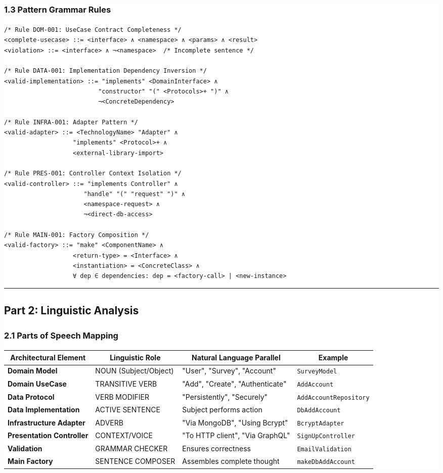### 1.3 Pattern Grammar Rules

```bnf
/* Rule DOM-001: UseCase Contract Completeness */
<complete-usecase> ::= <interface> ∧ <namespace> ∧ <params> ∧ <result>
<violation> ::= <interface> ∧ ¬<namespace>  /* Incomplete sentence */

/* Rule DATA-001: Implementation Dependency Inversion */
<valid-implementation> ::= "implements" <DomainInterface> ∧
                          "constructor" "(" <Protocols>+ ")" ∧
                          ¬<ConcreteDependency>

/* Rule INFRA-001: Adapter Pattern */
<valid-adapter> ::= <TechnologyName> "Adapter" ∧
                   "implements" <Protocol>+ ∧
                   <external-library-import>

/* Rule PRES-001: Controller Context Isolation */
<valid-controller> ::= "implements Controller" ∧
                      "handle" "(" "request" ")" ∧
                      <namespace-request> ∧
                      ¬<direct-db-access>

/* Rule MAIN-001: Factory Composition */
<valid-factory> ::= "make" <ComponentName> ∧
                   <return-type> = <Interface> ∧
                   <instantiation> = <ConcreteClass> ∧
                   ∀ dep ∈ dependencies: dep = <factory-call> | <new-instance>
```

---

## Part 2: Linguistic Analysis

### 2.1 Parts of Speech Mapping

| Architectural Element | Linguistic Role | Natural Language Parallel | Example |
|----------------------|-----------------|---------------------------|---------|
| **Domain Model** | NOUN (Subject/Object) | "User", "Survey", "Account" | `SurveyModel` |
| **Domain UseCase** | TRANSITIVE VERB | "Add", "Create", "Authenticate" | `AddAccount` |
| **Data Protocol** | VERB MODIFIER | "Persistently", "Securely" | `AddAccountRepository` |
| **Data Implementation** | ACTIVE SENTENCE | Subject performs action | `DbAddAccount` |
| **Infrastructure Adapter** | ADVERB | "Via MongoDB", "Using Bcrypt" | `BcryptAdapter` |
| **Presentation Controller** | CONTEXT/VOICE | "To HTTP client", "Via GraphQL" | `SignUpController` |
| **Validation** | GRAMMAR CHECKER | Ensures correctness | `EmailValidation` |
| **Main Factory** | SENTENCE COMPOSER | Assembles complete thought | `makeDbAddAccount` |
